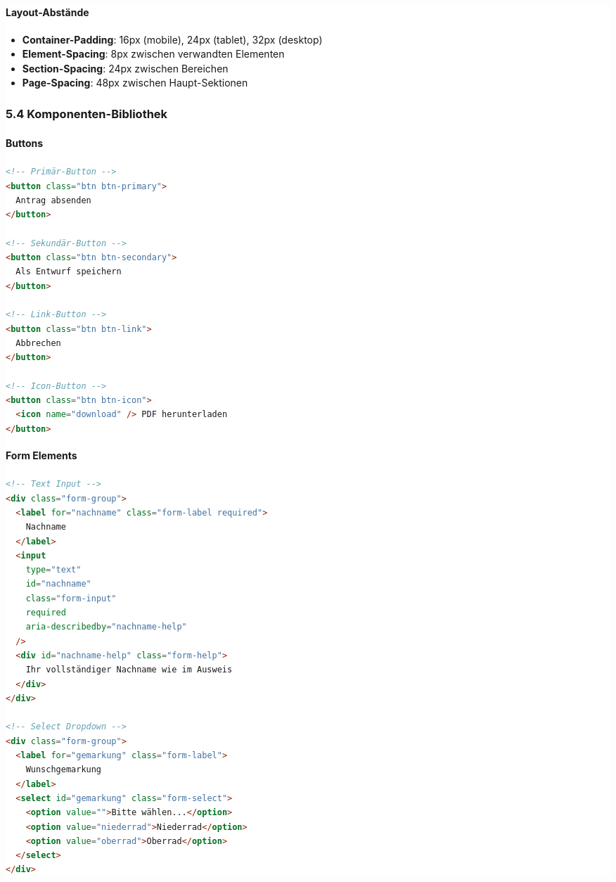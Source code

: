 #### Layout-Abstände
- **Container-Padding**: 16px (mobile), 24px (tablet), 32px (desktop)
- **Element-Spacing**: 8px zwischen verwandten Elementen
- **Section-Spacing**: 24px zwischen Bereichen
- **Page-Spacing**: 48px zwischen Haupt-Sektionen

### 5.4 Komponenten-Bibliothek

#### Buttons
```html
<!-- Primär-Button -->
<button class="btn btn-primary">
  Antrag absenden
</button>

<!-- Sekundär-Button -->
<button class="btn btn-secondary">
  Als Entwurf speichern
</button>

<!-- Link-Button -->
<button class="btn btn-link">
  Abbrechen
</button>

<!-- Icon-Button -->
<button class="btn btn-icon">
  <icon name="download" /> PDF herunterladen
</button>
```

#### Form Elements
```html
<!-- Text Input -->
<div class="form-group">
  <label for="nachname" class="form-label required">
    Nachname
  </label>
  <input 
    type="text" 
    id="nachname" 
    class="form-input" 
    required 
    aria-describedby="nachname-help"
  />
  <div id="nachname-help" class="form-help">
    Ihr vollständiger Nachname wie im Ausweis
  </div>
</div>

<!-- Select Dropdown -->
<div class="form-group">
  <label for="gemarkung" class="form-label">
    Wunschgemarkung
  </label>
  <select id="gemarkung" class="form-select">
    <option value="">Bitte wählen...</option>
    <option value="niederrad">Niederrad</option>
    <option value="oberrad">Oberrad</option>
  </select>
</div>
```
